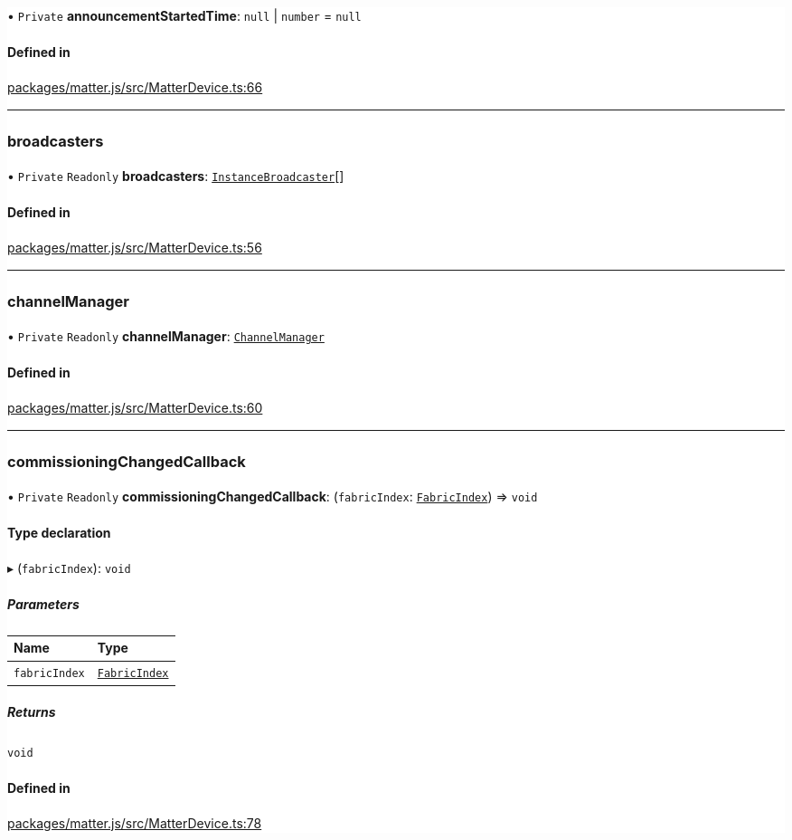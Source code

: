 • `Private` **announcementStartedTime**: ``null`` \| `number` = `null`

#### Defined in

[packages/matter.js/src/MatterDevice.ts:66](https://github.com/project-chip/matter.js/blob/c15b1068/packages/matter.js/src/MatterDevice.ts#L66)

___

### broadcasters

• `Private` `Readonly` **broadcasters**: [`InstanceBroadcaster`](../interfaces/common_export.InstanceBroadcaster.md)[]

#### Defined in

[packages/matter.js/src/MatterDevice.ts:56](https://github.com/project-chip/matter.js/blob/c15b1068/packages/matter.js/src/MatterDevice.ts#L56)

___

### channelManager

• `Private` `Readonly` **channelManager**: [`ChannelManager`](protocol_export.ChannelManager.md)

#### Defined in

[packages/matter.js/src/MatterDevice.ts:60](https://github.com/project-chip/matter.js/blob/c15b1068/packages/matter.js/src/MatterDevice.ts#L60)

___

### commissioningChangedCallback

• `Private` `Readonly` **commissioningChangedCallback**: (`fabricIndex`: [`FabricIndex`](../modules/datatype_export.md#fabricindex)) => `void`

#### Type declaration

▸ (`fabricIndex`): `void`

##### Parameters

| Name | Type |
| :------ | :------ |
| `fabricIndex` | [`FabricIndex`](../modules/datatype_export.md#fabricindex) |

##### Returns

`void`

#### Defined in

[packages/matter.js/src/MatterDevice.ts:78](https://github.com/project-chip/matter.js/blob/c15b1068/packages/matter.js/src/MatterDevice.ts#L78)
